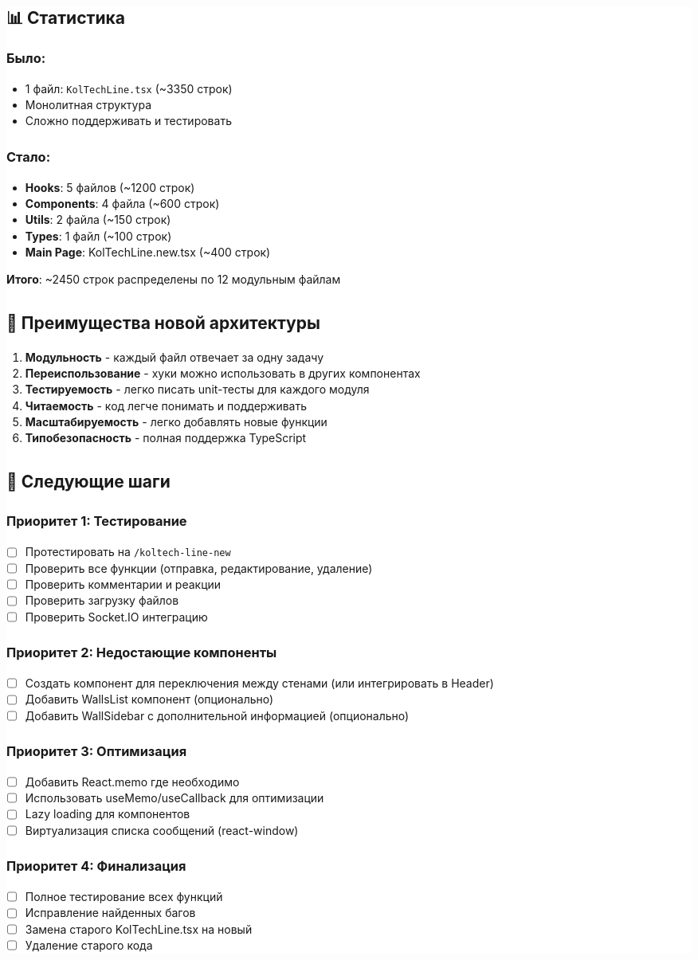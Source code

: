 ## 📊 Статистика

### Было:
- 1 файл: `KolTechLine.tsx` (~3350 строк)
- Монолитная структура
- Сложно поддерживать и тестировать

### Стало:
- **Hooks**: 5 файлов (~1200 строк)
- **Components**: 4 файла (~600 строк)
- **Utils**: 2 файла (~150 строк)
- **Types**: 1 файл (~100 строк)
- **Main Page**: KolTechLine.new.tsx (~400 строк)

**Итого**: ~2450 строк распределены по 12 модульным файлам

## 🎯 Преимущества новой архитектуры

1. **Модульность** - каждый файл отвечает за одну задачу
2. **Переиспользование** - хуки можно использовать в других компонентах
3. **Тестируемость** - легко писать unit-тесты для каждого модуля
4. **Читаемость** - код легче понимать и поддерживать
5. **Масштабируемость** - легко добавлять новые функции
6. **Типобезопасность** - полная поддержка TypeScript

## 🚀 Следующие шаги

### Приоритет 1: Тестирование
- [ ] Протестировать на `/koltech-line-new`
- [ ] Проверить все функции (отправка, редактирование, удаление)
- [ ] Проверить комментарии и реакции
- [ ] Проверить загрузку файлов
- [ ] Проверить Socket.IO интеграцию

### Приоритет 2: Недостающие компоненты
- [ ] Создать компонент для переключения между стенами (или интегрировать в Header)
- [ ] Добавить WallsList компонент (опционально)
- [ ] Добавить WallSidebar с дополнительной информацией (опционально)

### Приоритет 3: Оптимизация
- [ ] Добавить React.memo где необходимо
- [ ] Использовать useMemo/useCallback для оптимизации
- [ ] Lazy loading для компонентов
- [ ] Виртуализация списка сообщений (react-window)

### Приоритет 4: Финализация
- [ ] Полное тестирование всех функций
- [ ] Исправление найденных багов
- [ ] Замена старого KolTechLine.tsx на новый
- [ ] Удаление старого кода
